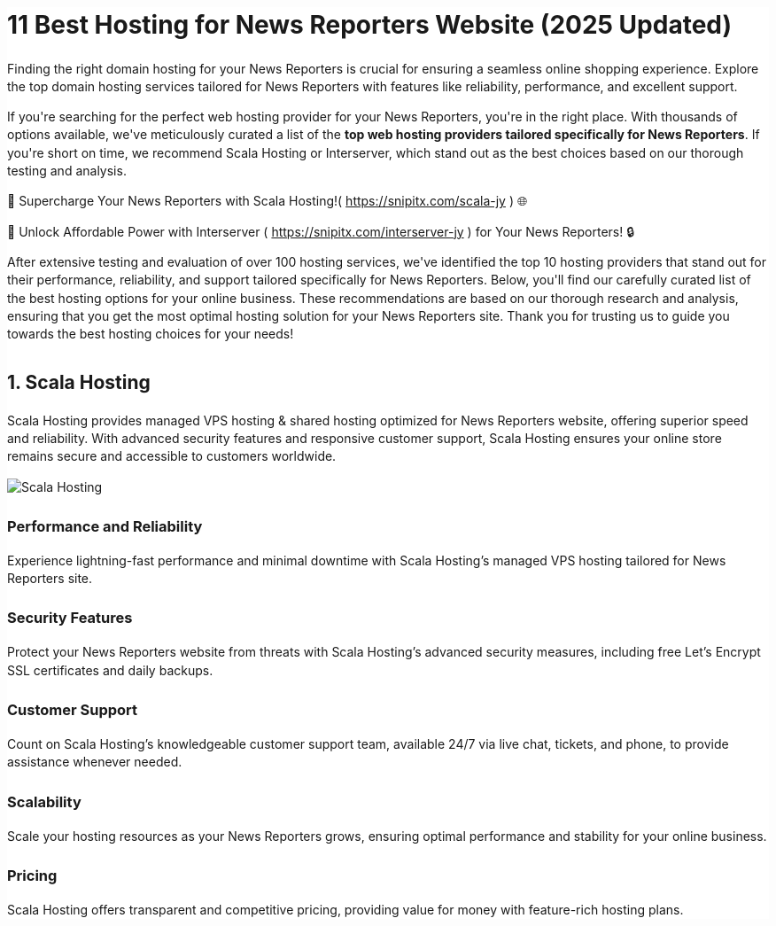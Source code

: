 # 11 Best Hosting for News Reporters Website (2025 Updated)

Finding the right domain hosting for your News Reporters is crucial for ensuring a seamless online shopping experience. Explore the top domain hosting services tailored for News Reporters with features like reliability, performance, and excellent support.

If you're searching for the perfect web hosting provider for your News Reporters, you're in the right place. With thousands of options available, we've meticulously curated a list of the **top web hosting providers tailored specifically for News Reporters**. If you're short on time, we recommend Scala Hosting or Interserver, which stand out as the best choices based on our thorough testing and analysis.

🚀 Supercharge Your News Reporters with Scala Hosting!( https://snipitx.com/scala-jy ) 🌐 

💸 Unlock Affordable Power with Interserver ( https://snipitx.com/interserver-jy ) for Your News Reporters! 🔒

After extensive testing and evaluation of over 100 hosting services, we've identified the top 10 hosting providers that stand out for their performance, reliability, and support tailored specifically for News Reporters. Below, you'll find our carefully curated list of the best hosting options for your online business. These recommendations are based on our thorough research and analysis, ensuring that you get the most optimal hosting solution for your News Reporters site. Thank you for trusting us to guide you towards the best hosting choices for your needs!

## 1. Scala Hosting

Scala Hosting provides managed VPS hosting & shared hosting optimized for News Reporters website, offering superior speed and reliability. With advanced security features and responsive customer support, Scala Hosting ensures your online store remains secure and accessible to customers worldwide.

![Scala Hosting](https://i.imgur.com/uJ5JIK3.png "Scala Web Hosting")

### Performance and Reliability
Experience lightning-fast performance and minimal downtime with Scala Hosting’s managed VPS hosting tailored for News Reporters site.

### Security Features
Protect your News Reporters website from threats with Scala Hosting’s advanced security measures, including free Let’s Encrypt SSL certificates and daily backups.

### Customer Support
Count on Scala Hosting’s knowledgeable customer support team, available 24/7 via live chat, tickets, and phone, to provide assistance whenever needed.

### Scalability
Scale your hosting resources as your News Reporters grows, ensuring optimal performance and stability for your online business.

### Pricing
Scala Hosting offers transparent and competitive pricing, providing value for money with feature-rich hosting plans.
